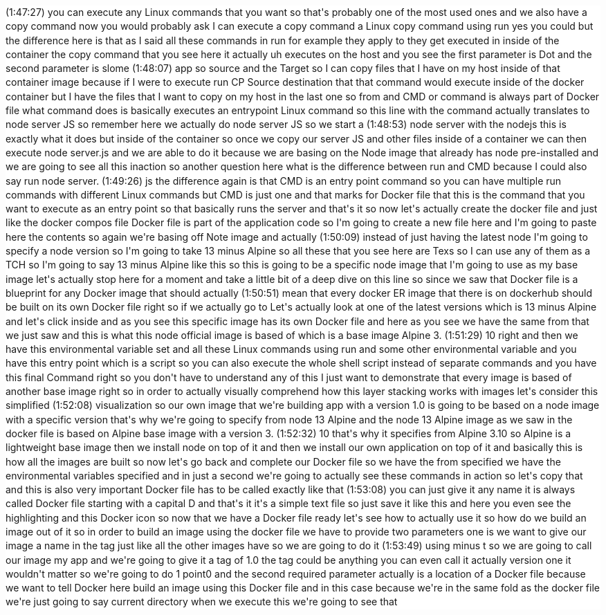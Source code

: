 (1:47:27) you can execute any Linux commands that you want so that's probably one of the most used ones and we also have a copy command now you would probably ask I can execute a copy command a Linux copy command using run yes you could but the difference here is that as I said all these commands in run for example they apply to they get executed in inside of the container the copy command that you see here it actually uh executes on the host and you see the first parameter is Dot and the second parameter is slome
(1:48:07) app so source and the Target so I can copy files that I have on my host inside of that container image because if I were to execute run CP Source destination that that command would execute inside of the docker container but I have the files that I want to copy on my host in the last one so from and CMD or command is always part of Docker file what command does is basically executes an entrypoint Linux command so this line with the command actually translates to node server JS so remember here we actually do node server JS so we start a
(1:48:53) node server with the nodejs this is exactly what it does but inside of the container so once we copy our server JS and other files inside of a container we can then execute node server.js and we are able to do it because we are basing on the Node image that already has node pre-installed and we are going to see all this inaction so another question here what is the difference between run and CMD because I could also say run node server.
(1:49:26) js the difference again is that CMD is an entry point command so you can have multiple run commands with different Linux commands but CMD is just one and that marks for Docker file that this is the command that you want to execute as an entry point so that basically runs the server and that's it so now let's actually create the docker file and just like the docker compos file Docker file is part of the application code so I'm going to create a new file here and I'm going to paste here the contents so again we're basing off Note image and actually
(1:50:09) instead of just having the latest node I'm going to specify a node version so I'm going to take 13 minus Alpine so all these that you see here are Texs so I can use any of them as a TCH so I'm going to say 13 minus Alpine like this so this is going to be a specific node image that I'm going to use as my base image let's actually stop here for a moment and take a little bit of a deep dive on this line so since we saw that Docker file is a blueprint for any Docker image that should actually
(1:50:51) mean that every docker ER image that there is on dockerhub should be built on its own Docker file right so if we actually go to Let's actually look at one of the latest versions which is 13 minus Alpine and let's click inside and as you see this specific image has its own Docker file and here as you see we have the same from that we just saw and this is what this node official image is based of which is a base image Alpine 3.
(1:51:29) 10 right and then we have this environmental variable set and all these Linux commands using run and some other environmental variable and you have this entry point which is a script so you can also execute the whole shell script instead of separate commands and you have this final Command right so you don't have to understand any of this I just want to demonstrate that every image is based of another base image right so in order to actually visually comprehend how this layer stacking works with images let's consider this simplified
(1:52:08) visualization so our own image that we're building app with a version 1.0 is going to be based on a node image with a specific version that's why we're going to specify from node 13 Alpine and the node 13 Alpine image as we saw in the docker file is based on Alpine base image with a version 3.
(1:52:32) 10 that's why it specifies from Alpine 3.10 so Alpine is a lightweight base image then we install node on top of it and then we install our own application on top of it and basically this is how all the images are built so now let's go back and complete our Docker file so we have the from specified we have the environmental variables specified and in just a second we're going to actually see these commands in action so let's copy that and this is also very important Docker file has to be called exactly like that
(1:53:08) you can just give it any name it is always called Docker file starting with a capital D and that's it it's a simple text file so just save it like this and here you even see the highlighting and this Docker icon so now that we have a Docker file ready let's see how to actually use it so how do we build an image out of it so in order to build an image using the docker file we have to provide two parameters one is we want to give our image a name in the tag just like all the other images have so we are going to do it
(1:53:49) using minus t so we are going to call our image my app and we're going to give it a tag of 1.0 the tag could be anything you can even call it actually version one it wouldn't matter so we're going to do 1 point0 and the second required parameter actually is a location of a Docker file because we want to tell Docker here build an image using this Docker file and in this case because we're in the same fold as the docker file we're just going to say current directory when we execute this we're going to see that